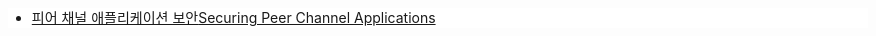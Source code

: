- [<span data-ttu-id="32e4c-174">피어 채널 애플리케이션 보안</span><span class="sxs-lookup"><span data-stu-id="32e4c-174">Securing Peer Channel Applications</span></span>](../../../wcf/feature-details/securing-peer-channel-applications.md)
